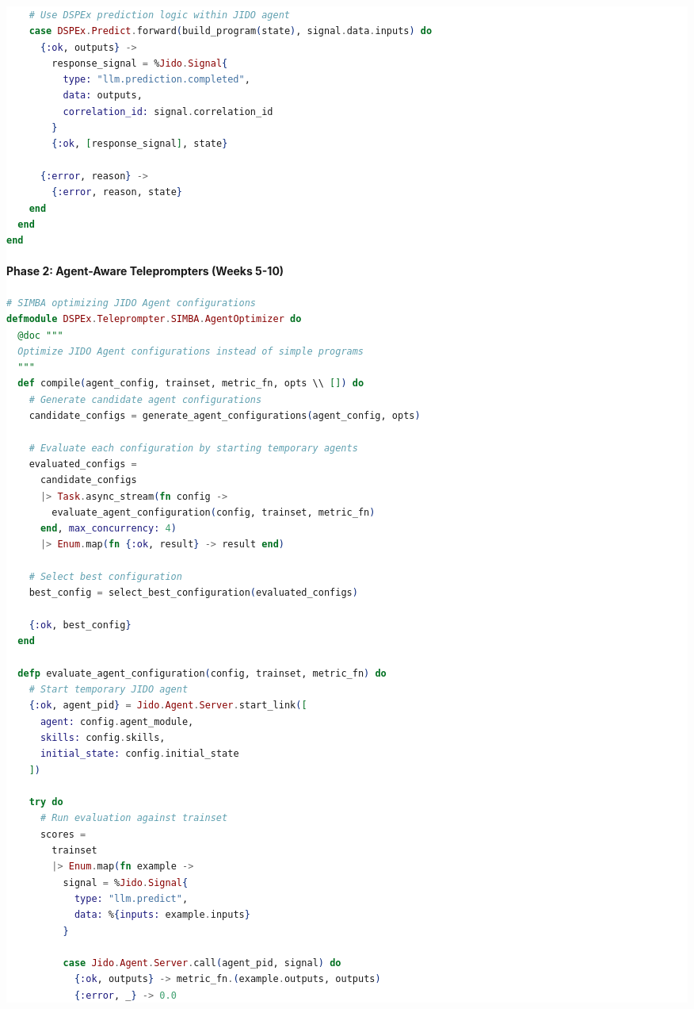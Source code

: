 ```elixir
    # Use DSPEx prediction logic within JIDO agent
    case DSPEx.Predict.forward(build_program(state), signal.data.inputs) do
      {:ok, outputs} ->
        response_signal = %Jido.Signal{
          type: "llm.prediction.completed",
          data: outputs,
          correlation_id: signal.correlation_id
        }
        {:ok, [response_signal], state}
      
      {:error, reason} ->
        {:error, reason, state}
    end
  end
end
```

#### Phase 2: Agent-Aware Teleprompters (Weeks 5-10)
```elixir
# SIMBA optimizing JIDO Agent configurations
defmodule DSPEx.Teleprompter.SIMBA.AgentOptimizer do
  @doc """
  Optimize JIDO Agent configurations instead of simple programs
  """
  def compile(agent_config, trainset, metric_fn, opts \\ []) do
    # Generate candidate agent configurations
    candidate_configs = generate_agent_configurations(agent_config, opts)
    
    # Evaluate each configuration by starting temporary agents
    evaluated_configs = 
      candidate_configs
      |> Task.async_stream(fn config ->
        evaluate_agent_configuration(config, trainset, metric_fn)
      end, max_concurrency: 4)
      |> Enum.map(fn {:ok, result} -> result end)
    
    # Select best configuration
    best_config = select_best_configuration(evaluated_configs)
    
    {:ok, best_config}
  end
  
  defp evaluate_agent_configuration(config, trainset, metric_fn) do
    # Start temporary JIDO agent
    {:ok, agent_pid} = Jido.Agent.Server.start_link([
      agent: config.agent_module,
      skills: config.skills,
      initial_state: config.initial_state
    ])
    
    try do
      # Run evaluation against trainset
      scores = 
        trainset
        |> Enum.map(fn example ->
          signal = %Jido.Signal{
            type: "llm.predict",
            data: %{inputs: example.inputs}
          }
          
          case Jido.Agent.Server.call(agent_pid, signal) do
            {:ok, outputs} -> metric_fn.(example.outputs, outputs)
            {:error, _} -> 0.0
```